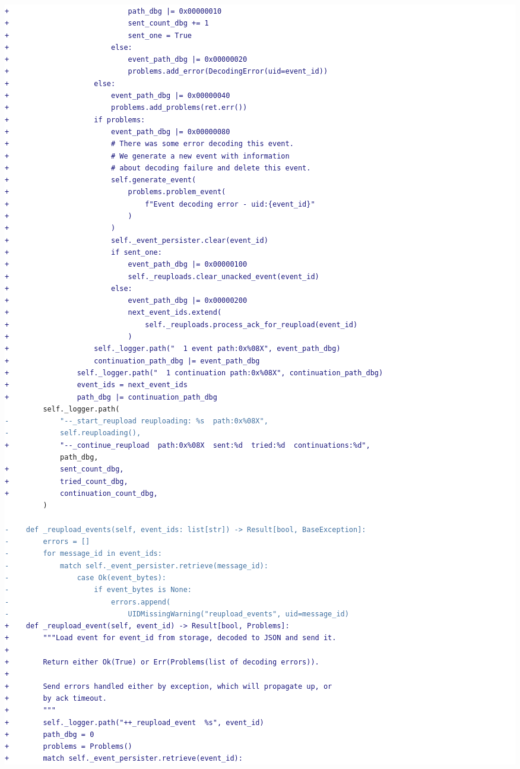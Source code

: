 ```diff
+                            path_dbg |= 0x00000010
+                            sent_count_dbg += 1
+                            sent_one = True
+                        else:
+                            event_path_dbg |= 0x00000020
+                            problems.add_error(DecodingError(uid=event_id))
+                    else:
+                        event_path_dbg |= 0x00000040
+                        problems.add_problems(ret.err())
+                    if problems:
+                        event_path_dbg |= 0x00000080
+                        # There was some error decoding this event.
+                        # We generate a new event with information
+                        # about decoding failure and delete this event.
+                        self.generate_event(
+                            problems.problem_event(
+                                f"Event decoding error - uid:{event_id}"
+                            )
+                        )
+                        self._event_persister.clear(event_id)
+                        if sent_one:
+                            event_path_dbg |= 0x00000100
+                            self._reuploads.clear_unacked_event(event_id)
+                        else:
+                            event_path_dbg |= 0x00000200
+                            next_event_ids.extend(
+                                self._reuploads.process_ack_for_reupload(event_id)
+                            )
+                    self._logger.path("  1 event path:0x%08X", event_path_dbg)
+                    continuation_path_dbg |= event_path_dbg
+                self._logger.path("  1 continuation path:0x%08X", continuation_path_dbg)
+                event_ids = next_event_ids
+                path_dbg |= continuation_path_dbg
         self._logger.path(
-            "--_start_reupload reuploading: %s  path:0x%08X",
-            self.reuploading(),
+            "--_continue_reupload  path:0x%08X  sent:%d  tried:%d  continuations:%d",
             path_dbg,
+            sent_count_dbg,
+            tried_count_dbg,
+            continuation_count_dbg,
         )
 
-    def _reupload_events(self, event_ids: list[str]) -> Result[bool, BaseException]:
-        errors = []
-        for message_id in event_ids:
-            match self._event_persister.retrieve(message_id):
-                case Ok(event_bytes):
-                    if event_bytes is None:
-                        errors.append(
-                            UIDMissingWarning("reupload_events", uid=message_id)
+    def _reupload_event(self, event_id) -> Result[bool, Problems]:
+        """Load event for event_id from storage, decoded to JSON and send it.
+
+        Return either Ok(True) or Err(Problems(list of decoding errors)).
+
+        Send errors handled either by exception, which will propagate up, or
+        by ack timeout.
+        """
+        self._logger.path("++_reupload_event  %s", event_id)
+        path_dbg = 0
+        problems = Problems()
+        match self._event_persister.retrieve(event_id):
```
